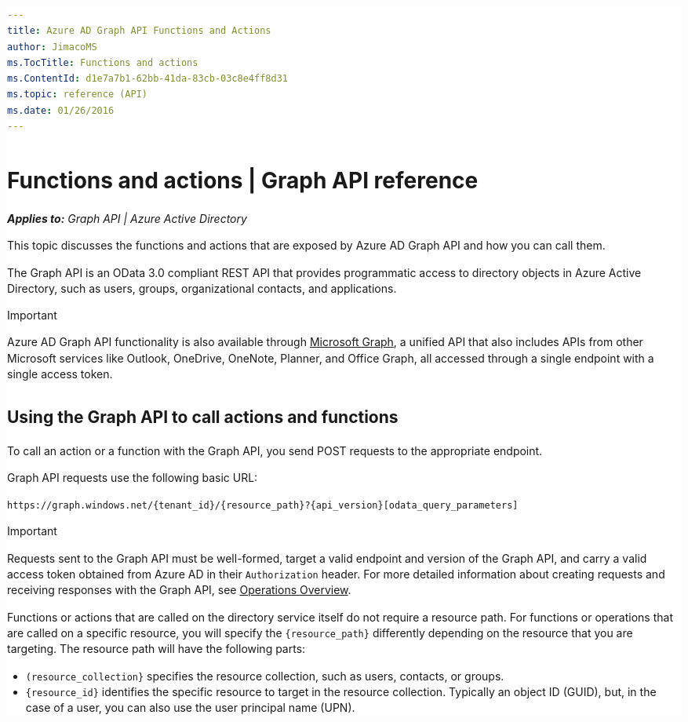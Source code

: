 ```yaml
---
title: Azure AD Graph API Functions and Actions
author: JimacoMS
ms.TocTitle: Functions and actions
ms.ContentId: d1e7a7b1-62bb-41da-83cb-03c8e4ff8d31
ms.topic: reference (API)
ms.date: 01/26/2016
---
```



# Functions and actions | Graph API reference

    
 _**Applies to:** Graph API | Azure Active Directory_


<a id="Overview"> </a>
This topic discusses the functions and actions that are exposed by Azure AD Graph API and how you can call them. 

The Graph API is an OData 3.0 compliant REST API that provides programmatic access to directory objects in Azure Active Directory, such as users, groups, organizational contacts, and applications. 

> [!IMPORTANT]
> Azure AD Graph API functionality is also available through [Microsoft Graph](https://graph.microsoft.io/), a unified API that also includes APIs from other Microsoft services like Outlook, OneDrive, OneNote, Planner, and Office Graph, all accessed through a single endpoint with a single access token.

## Using the Graph API to call actions and functions

To call an action or a function with the Graph API, you send POST requests to the appropriate endpoint.

Graph API requests use the following basic URL:
```no-highlight
https://graph.windows.net/{tenant_id}/{resource_path}?{api_version}[odata_query_parameters]
```

> [!IMPORTANT]
> Requests sent to the Graph API must be well-formed, target a valid endpoint and version of the Graph API, and carry a valid access token obtained from Azure AD in their `Authorization` header. For more detailed information about creating requests and receiving responses with the Graph API, see [Operations Overview].

Functions or actions that are called on the directory service itself do not require a resource path. For functions or operations that are called on a specific resource, you will specify the `{resource_path}` differently depending on the resource that you are targeting. The resource path will have the following parts:

- `(resource_collection}` specifies the resource collection, such as users, contacts, or groups.
-  `{resource_id}` identifies the specific resource to target in the resource collection. Typically an object ID (GUID), but, in the case of a user, you can also use the user principal name (UPN).


[Application]: ./entity-and-complex-type-reference.md#ApplicationEntity
[AppRoleAssignment]: ./entity-and-complex-type-reference.md#AppRoleAssignmentEntity
[Contact]: ./entity-and-complex-type-reference.md#ContactEntity
[Contract]: ./entity-and-complex-type-reference.md#ContractEntity
[Device]: ./entity-and-complex-type-reference.md#DeviceEntity
[DirectoryLinkChange]: ./entity-and-complex-type-reference.md#DirectoryLinkChangeEntity
[DirectoryObject]: ./entity-and-complex-type-reference.md#DirectoryObjectEntity
[DirectoryRole]: ./entity-and-complex-type-reference.md#DirectoryRoleEntity
[DirectoryRoleTemplate]: ./entity-and-complex-type-reference.md#DirectoryRoleTemplateEntity
[Domain (preview)]: ./entity-and-complex-type-reference.md#DomainEntity
[DomainDnsRecord]: ./entity-and-complex-type-reference.md#DomainDnsRecordEntity
[DomainDnsCnameRecord]: ./entity-and-complex-type-reference.md#DomainDnsCnameRecordEntity
[DomainDnsMxRecord]: ./entity-and-complex-type-reference.md#DomainDnsMxRecordEntity
[DomainDnsSrvRecord]: ./entity-and-complex-type-reference.md#DomainDnsSrvRecordEntity
[DomainDnsTxtRecord]: ./entity-and-complex-type-reference.md#DomainDnsTxtRecordEntity
[DomainDnsUnavailableRecord]: ./entity-and-complex-type-reference.md#DomainDnsUnavailableRecordEntity
[ExtensionProperty]: ./entity-and-complex-type-reference.md#ExtensionPropertyEntity
[Group]: ./entity-and-complex-type-reference.md#GroupEntity
[OAuth2PermissionGrant]: ./entity-and-complex-type-reference.md#OAuth2PermissionGrantEntity
[ServicePrincipal]: ./entity-and-complex-type-reference.md#ServicePrincipalEntity
[SubscribedSku]: ./entity-and-complex-type-reference.md#SubscribedSkuEntity
[TenantDetail]: ./entity-and-complex-type-reference.md#TenantDetailEntity
[User]: ./entity-and-complex-type-reference.md#UserEntity
[AlternativeSecurityId]: ./entity-and-complex-type-reference.md#AlternativeSecurityIdType
[AppRole]: ./entity-and-complex-type-reference.md#AppRoleType
[AssignedLicense]: ./entity-and-complex-type-reference.md#AssignedLicenseType
[AssignedPlan]: ./entity-and-complex-type-reference.md#AssignedPlanType
[KeyCredential]: ./entity-and-complex-type-reference.md#KeyCredentialType
[LicenseUnitsDetail]: ./entity-and-complex-type-reference.md#LicenseUnitsDetailType
[OAuth2Permission]: ./entity-and-complex-type-reference.md#OAuth2PermissionType
[PasswordCredential]: ./entity-and-complex-type-reference.md#PasswordCredentialType
[PasswordProfile]: ./entity-and-complex-type-reference.md#PasswordProfileType
[ProvisionedPlan]: ./entity-and-complex-type-reference.md#ProvisionedPlanType
[ProvisioningError]: ./entity-and-complex-type-reference.md#ProvisioningErrorType
[RequiredResourceAccess]: ./entity-and-complex-type-reference.md#RequiredResourceAccessType
[ResourceAccess]: ./entity-and-complex-type-reference.md#ResourceAccessType
[ServicePlanInfo]: ./entity-and-complex-type-reference.md#ServicePlanInfoType
[ServicePrincipalAuthenticationPolicy]: ./entity-and-complex-type-reference.md#ServicePrincipalAuthenticationPolicyType
[VerifiedDomain]: ./entity-and-complex-type-reference.md#VerifiedDomainType
[assignLicense]: #assignLicense
[checkMemberGroups]: #checkMemberGroups
[getAvailableExtensionProperties]: #getAvailableExtensionProperties
[getMemberGroups]: #getMemberGroups
[getMemberObjects]: #getMemberObjects
[getObjectsByObjectIds]: #getObjectsByObjectIds
[isMemberOf]: #isMemberOf
[restore]: #restore
[Graph API QuickStart on Azure on Azure.com]: https://azure.microsoft.com/documentation/articles/active-directory-graph-api-quickstart/
[Operations Overview]: ../howto/azure-ad-graph-api-operations-overview.md
[Graph API Versioning]: ../howto/azure-ad-graph-api-versioning.md
[Graph API Permission Scopes]: ../howto/azure-ad-graph-api-permission-scopes.md
[Supported Queries, Filters, and Paging Options]: ../howto/azure-ad-graph-api-supported-queries-filters-and-paging-options.md
[Differential Query]: ../howto/azure-ad-graph-api-differential-query.md
[Batch Processing]: ../howto/azure-ad-graph-api-batch-processing.md
[Directory Schema Extensions]: ../howto/azure-ad-graph-api-directory-schema-extensions.md
[Error Codes and Error Handling]: ../howto/azure-ad-graph-api-error-codes-and-error-handling.md
[Azure AD Administrative Units Preview]: ../howto/azure-ad-administrative-units-preview.md
[Azure AD Reports and Events Preview]: ../howto/azure-ad-reports-and-events-preview.md